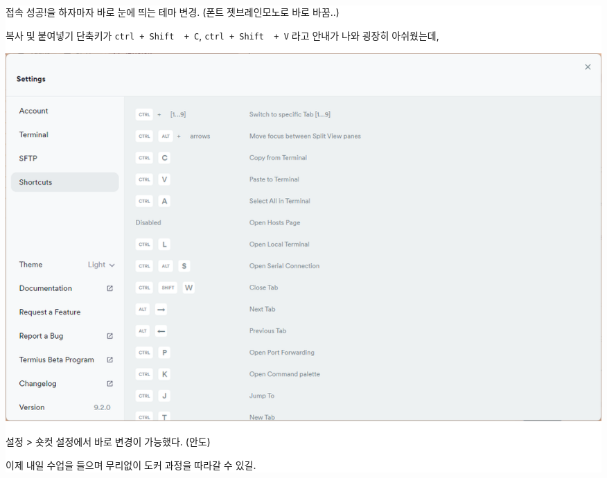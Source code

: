 접속 성공!을 하자마자 바로 눈에 띄는 테마 변경. (폰트 젯브레인모노로 바로 바꿈..)



복사 및 붙여넣기 단축키가  `ctrl + Shift  + C`, `ctrl + Shift  + V` 라고 안내가 나와 굉장히 아쉬웠는데,

![img_5.png](img_5.png)

설정 > 숏컷 설정에서 바로 변경이 가능했다. (안도)

이제 내일 수업을 들으며 무리없이 도커 과정을 따라갈 수 있길.


